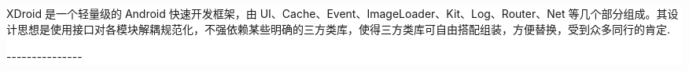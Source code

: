 <p>XDroid 是一个轻量级的 Android 快速开发框架，由 UI、Cache、Event、ImageLoader、Kit、Log、Router、Net 等几个部分组成。其设计思想是使用接口对各模块解耦规范化，不强依赖某些明确的三方类库，使得三方类库可自由搭配组装，方便替换，受到众多同行的肯定.</p><p></p>
---------------